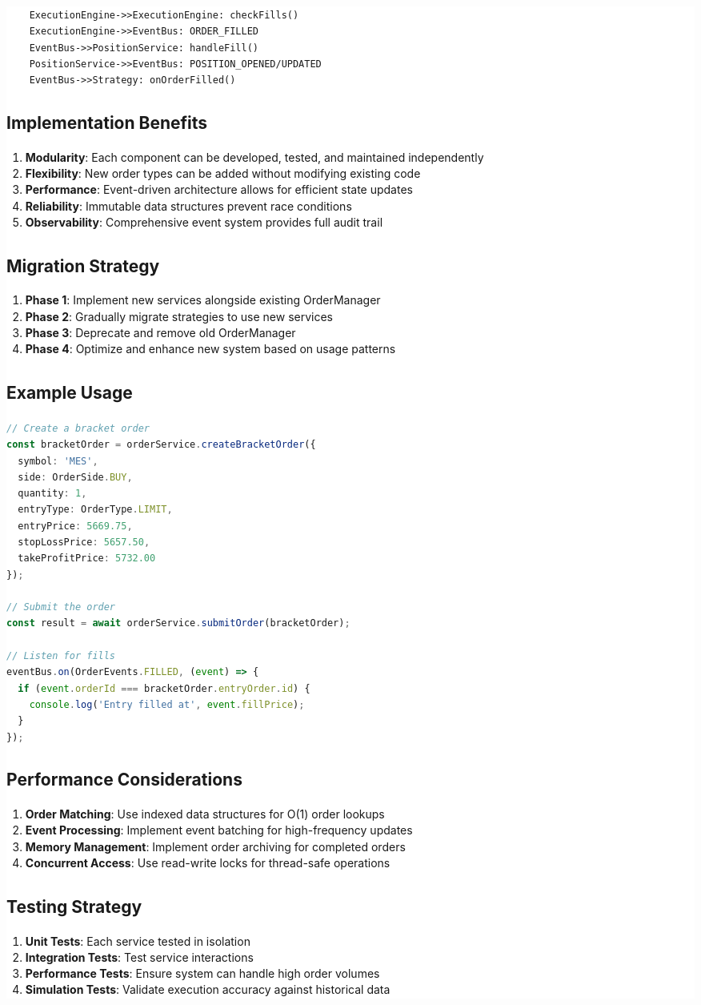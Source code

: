 ```mermaid
    ExecutionEngine->>ExecutionEngine: checkFills()
    ExecutionEngine->>EventBus: ORDER_FILLED
    EventBus->>PositionService: handleFill()
    PositionService->>EventBus: POSITION_OPENED/UPDATED
    EventBus->>Strategy: onOrderFilled()
```

## Implementation Benefits

1. **Modularity**: Each component can be developed, tested, and maintained independently
2. **Flexibility**: New order types can be added without modifying existing code
3. **Performance**: Event-driven architecture allows for efficient state updates
4. **Reliability**: Immutable data structures prevent race conditions
5. **Observability**: Comprehensive event system provides full audit trail

## Migration Strategy

1. **Phase 1**: Implement new services alongside existing OrderManager
2. **Phase 2**: Gradually migrate strategies to use new services
3. **Phase 3**: Deprecate and remove old OrderManager
4. **Phase 4**: Optimize and enhance new system based on usage patterns

## Example Usage

```typescript
// Create a bracket order
const bracketOrder = orderService.createBracketOrder({
  symbol: 'MES',
  side: OrderSide.BUY,
  quantity: 1,
  entryType: OrderType.LIMIT,
  entryPrice: 5669.75,
  stopLossPrice: 5657.50,
  takeProfitPrice: 5732.00
});

// Submit the order
const result = await orderService.submitOrder(bracketOrder);

// Listen for fills
eventBus.on(OrderEvents.FILLED, (event) => {
  if (event.orderId === bracketOrder.entryOrder.id) {
    console.log('Entry filled at', event.fillPrice);
  }
});
```

## Performance Considerations

1. **Order Matching**: Use indexed data structures for O(1) order lookups
2. **Event Processing**: Implement event batching for high-frequency updates
3. **Memory Management**: Implement order archiving for completed orders
4. **Concurrent Access**: Use read-write locks for thread-safe operations

## Testing Strategy

1. **Unit Tests**: Each service tested in isolation
2. **Integration Tests**: Test service interactions
3. **Performance Tests**: Ensure system can handle high order volumes
4. **Simulation Tests**: Validate execution accuracy against historical data 